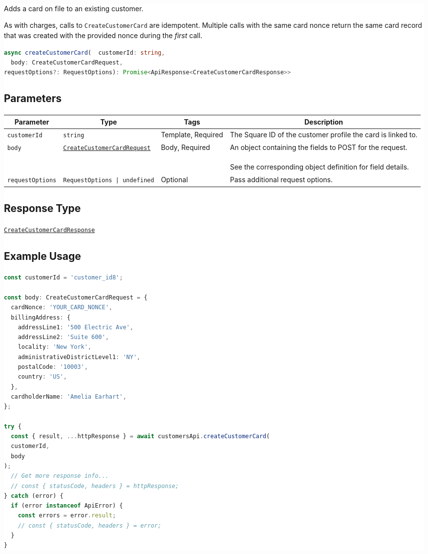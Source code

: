 Adds a card on file to an existing customer.

As with charges, calls to `CreateCustomerCard` are idempotent. Multiple
calls with the same card nonce return the same card record that was created
with the provided nonce during the _first_ call.

```ts
async createCustomerCard(  customerId: string,
  body: CreateCustomerCardRequest,
requestOptions?: RequestOptions): Promise<ApiResponse<CreateCustomerCardResponse>>
```

## Parameters

| Parameter | Type | Tags | Description |
|  --- | --- | --- | --- |
| `customerId` | `string` | Template, Required | The Square ID of the customer profile the card is linked to. |
| `body` | [`CreateCustomerCardRequest`](../../doc/models/create-customer-card-request.md) | Body, Required | An object containing the fields to POST for the request.<br><br>See the corresponding object definition for field details. |
| `requestOptions` | `RequestOptions \| undefined` | Optional | Pass additional request options. |

## Response Type

[`CreateCustomerCardResponse`](../../doc/models/create-customer-card-response.md)

## Example Usage

```ts
const customerId = 'customer_id8';

const body: CreateCustomerCardRequest = {
  cardNonce: 'YOUR_CARD_NONCE',
  billingAddress: {
    addressLine1: '500 Electric Ave',
    addressLine2: 'Suite 600',
    locality: 'New York',
    administrativeDistrictLevel1: 'NY',
    postalCode: '10003',
    country: 'US',
  },
  cardholderName: 'Amelia Earhart',
};

try {
  const { result, ...httpResponse } = await customersApi.createCustomerCard(
  customerId,
  body
);
  // Get more response info...
  // const { statusCode, headers } = httpResponse;
} catch (error) {
  if (error instanceof ApiError) {
    const errors = error.result;
    // const { statusCode, headers } = error;
  }
}
```
